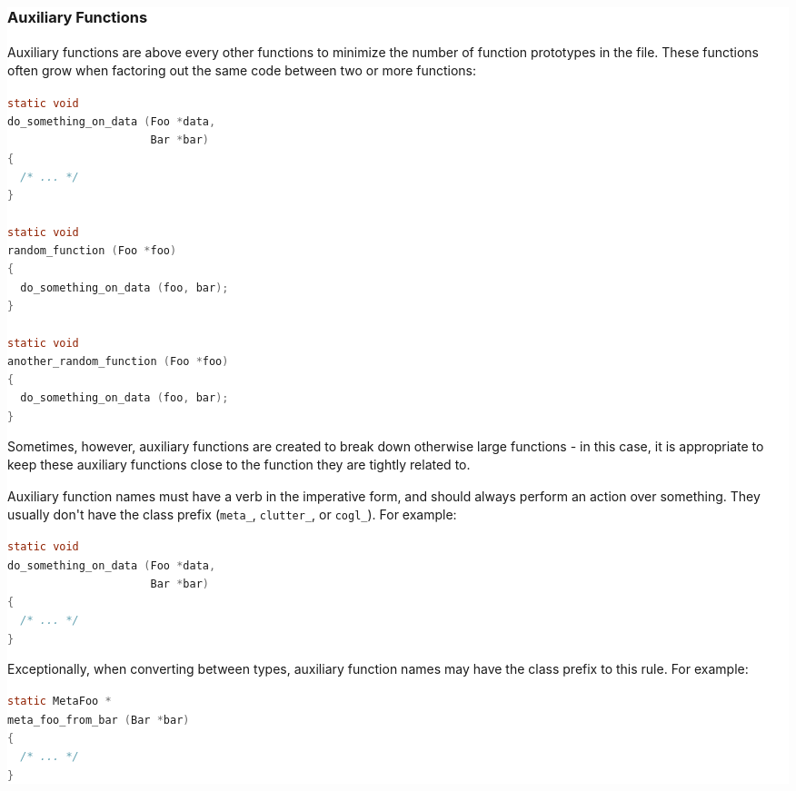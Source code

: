 ### Auxiliary Functions

Auxiliary functions are above every other functions to minimize the number of
function prototypes in the file. These functions often grow when factoring out
the same code between two or more functions:

```c
static void
do_something_on_data (Foo *data,
                      Bar *bar)
{
  /* ... */
}

static void
random_function (Foo *foo)
{
  do_something_on_data (foo, bar);
}

static void
another_random_function (Foo *foo)
{
  do_something_on_data (foo, bar);
}
```

Sometimes, however, auxiliary functions are created to break down otherwise
large functions - in this case, it is appropriate to keep these auxiliary
functions close to the function they are tightly related to.

Auxiliary function names must have a verb in the imperative form, and should
always perform an action over something. They usually don't have the class
prefix (`meta_`, `clutter_`, or `cogl_`). For example:

```c
static void
do_something_on_data (Foo *data,
                      Bar *bar)
{
  /* ... */
}
```

Exceptionally, when converting between types, auxiliary function names may
have the class prefix to this rule. For example:

```c
static MetaFoo *
meta_foo_from_bar (Bar *bar)
{
  /* ... */
}
```
